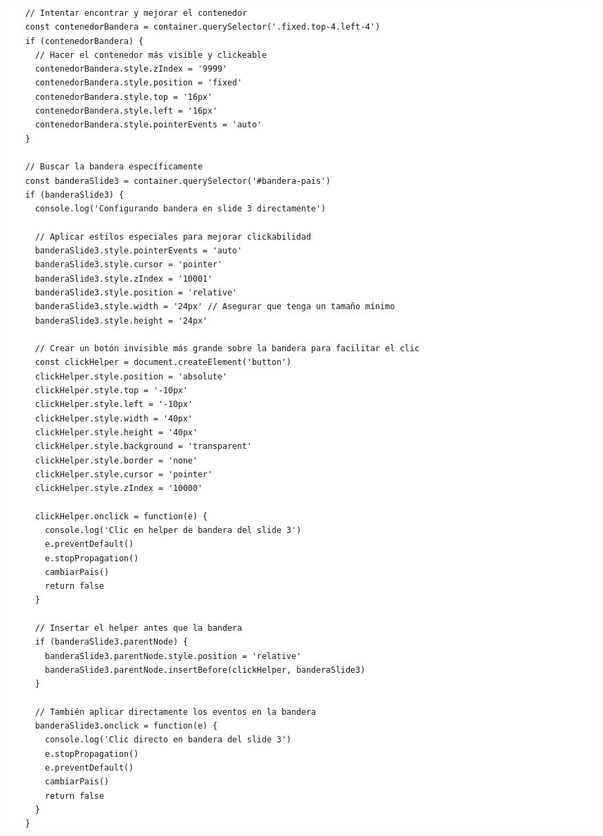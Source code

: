         // Intentar encontrar y mejorar el contenedor
        const contenedorBandera = container.querySelector('.fixed.top-4.left-4')
        if (contenedorBandera) {
          // Hacer el contenedor más visible y clickeable
          contenedorBandera.style.zIndex = '9999'
          contenedorBandera.style.position = 'fixed'
          contenedorBandera.style.top = '16px'
          contenedorBandera.style.left = '16px'
          contenedorBandera.style.pointerEvents = 'auto'
        }
        
        // Buscar la bandera específicamente
        const banderaSlide3 = container.querySelector('#bandera-pais')
        if (banderaSlide3) {
          console.log('Configurando bandera en slide 3 directamente')
          
          // Aplicar estilos especiales para mejorar clickabilidad
          banderaSlide3.style.pointerEvents = 'auto'
          banderaSlide3.style.cursor = 'pointer'
          banderaSlide3.style.zIndex = '10001'
          banderaSlide3.style.position = 'relative'
          banderaSlide3.style.width = '24px' // Asegurar que tenga un tamaño mínimo
          banderaSlide3.style.height = '24px'
          
          // Crear un botón invisible más grande sobre la bandera para facilitar el clic
          const clickHelper = document.createElement('button')
          clickHelper.style.position = 'absolute'
          clickHelper.style.top = '-10px'
          clickHelper.style.left = '-10px'
          clickHelper.style.width = '40px'
          clickHelper.style.height = '40px'
          clickHelper.style.background = 'transparent'
          clickHelper.style.border = 'none'
          clickHelper.style.cursor = 'pointer'
          clickHelper.style.zIndex = '10000'
          
          clickHelper.onclick = function(e) {
            console.log('Clic en helper de bandera del slide 3')
            e.preventDefault()
            e.stopPropagation()
            cambiarPais()
            return false
          }
          
          // Insertar el helper antes que la bandera
          if (banderaSlide3.parentNode) {
            banderaSlide3.parentNode.style.position = 'relative'
            banderaSlide3.parentNode.insertBefore(clickHelper, banderaSlide3)
          }
          
          // También aplicar directamente los eventos en la bandera
          banderaSlide3.onclick = function(e) {
            console.log('Clic directo en bandera del slide 3')
            e.stopPropagation()
            e.preventDefault()
            cambiarPais()
            return false
          }
        }
        